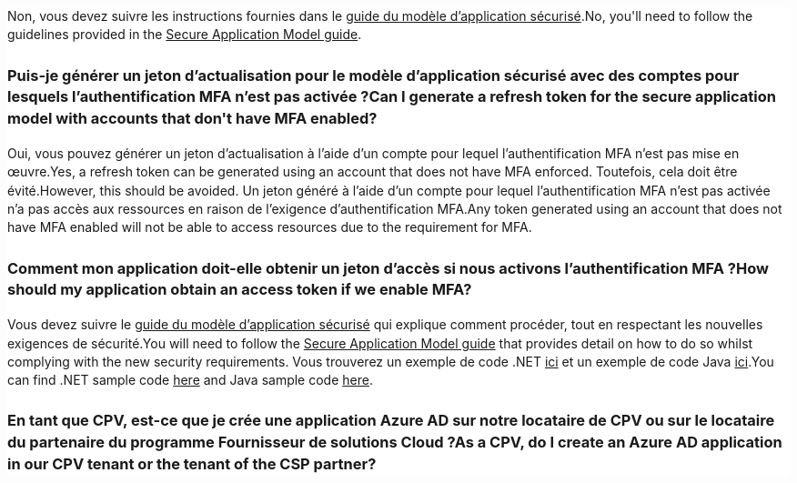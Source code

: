 <span data-ttu-id="f04d8-292">Non, vous devez suivre les instructions fournies dans le [guide du modèle d’application sécurisé](https://assetsprod.microsoft.com/secure-application-model-guide.pdf).</span><span class="sxs-lookup"><span data-stu-id="f04d8-292">No, you'll need to follow the guidelines provided in the [Secure Application Model guide](https://assetsprod.microsoft.com/secure-application-model-guide.pdf).</span></span>

### <a name="can-i-generate-a-refresh-token-for-the-secure-application-model-with-accounts-that-dont-have-mfa-enabled"></a><span data-ttu-id="f04d8-293">Puis-je générer un jeton d’actualisation pour le modèle d’application sécurisé avec des comptes pour lesquels l’authentification MFA n’est pas activée ?</span><span class="sxs-lookup"><span data-stu-id="f04d8-293">Can I generate a refresh token for the secure application model with accounts that don't have MFA enabled?</span></span>

<span data-ttu-id="f04d8-294">Oui, vous pouvez générer un jeton d’actualisation à l’aide d’un compte pour lequel l’authentification MFA n’est pas mise en œuvre.</span><span class="sxs-lookup"><span data-stu-id="f04d8-294">Yes, a refresh token can be generated using an account that does not have MFA enforced.</span></span> <span data-ttu-id="f04d8-295">Toutefois, cela doit être évité.</span><span class="sxs-lookup"><span data-stu-id="f04d8-295">However, this should be avoided.</span></span> <span data-ttu-id="f04d8-296">Un jeton généré à l’aide d’un compte pour lequel l’authentification MFA n’est pas activée n’a pas accès aux ressources en raison de l’exigence d’authentification MFA.</span><span class="sxs-lookup"><span data-stu-id="f04d8-296">Any token generated using an account that does not have MFA enabled will not be able to access resources due to the requirement for MFA.</span></span>

### <a name="how-should-my-application-obtain-an-access-token-if-we-enable-mfa"></a><span data-ttu-id="f04d8-297">Comment mon application doit-elle obtenir un jeton d’accès si nous activons l’authentification MFA ?</span><span class="sxs-lookup"><span data-stu-id="f04d8-297">How should my application obtain an access token if we enable MFA?</span></span>

<span data-ttu-id="f04d8-298">Vous devez suivre le [guide du modèle d’application sécurisé](https://assetsprod.microsoft.com/secure-application-model-guide.pdf) qui explique comment procéder, tout en respectant les nouvelles exigences de sécurité.</span><span class="sxs-lookup"><span data-stu-id="f04d8-298">You will need to follow the [Secure Application Model guide](https://assetsprod.microsoft.com/secure-application-model-guide.pdf) that provides detail on how to do so whilst complying with the new security requirements.</span></span> <span data-ttu-id="f04d8-299">Vous trouverez un exemple de code .NET [ici](http://github.com/microsoft/Partner-Center-DotNet-Samples/tree/master/secure-app-model) et un exemple de code Java [ici](http://github.com/microsoft/Partner-Center-Java-Samples/tree/master/secure-app-model).</span><span class="sxs-lookup"><span data-stu-id="f04d8-299">You can find .NET sample code [here](http://github.com/microsoft/Partner-Center-DotNet-Samples/tree/master/secure-app-model) and Java sample code [here](http://github.com/microsoft/Partner-Center-Java-Samples/tree/master/secure-app-model).</span></span>

### <a name="as-a-cpv-do-i-create-an-azure-ad-application-in-our-cpv-tenant-or-the-tenant-of-the-csp-partner"></a><span data-ttu-id="f04d8-300">En tant que CPV, est-ce que je crée une application Azure AD sur notre locataire de CPV ou sur le locataire du partenaire du programme Fournisseur de solutions Cloud ?</span><span class="sxs-lookup"><span data-stu-id="f04d8-300">As a CPV, do I create an Azure AD application in our CPV tenant or the tenant of the CSP partner?</span></span>
